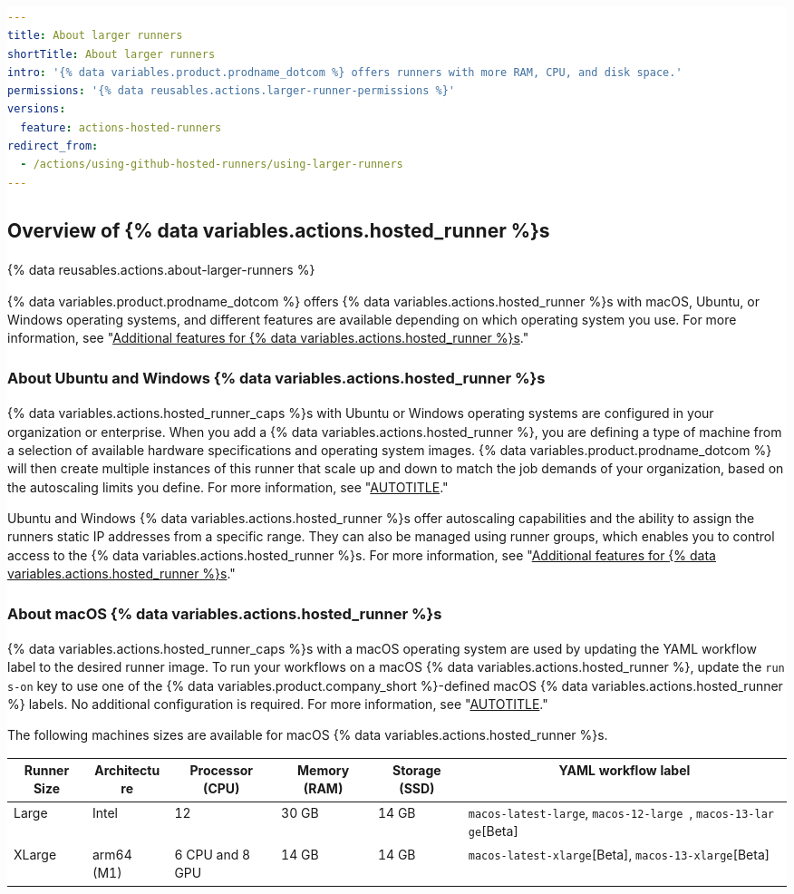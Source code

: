 ```yaml
---
title: About larger runners
shortTitle: About larger runners
intro: '{% data variables.product.prodname_dotcom %} offers runners with more RAM, CPU, and disk space.'
permissions: '{% data reusables.actions.larger-runner-permissions %}'
versions:
  feature: actions-hosted-runners
redirect_from:
  - /actions/using-github-hosted-runners/using-larger-runners
---
```


## Overview of {% data variables.actions.hosted_runner %}s

{% data reusables.actions.about-larger-runners %}

{% data variables.product.prodname_dotcom %} offers {% data variables.actions.hosted_runner %}s with macOS, Ubuntu, or Windows operating systems, and different features are available depending on which operating system you use. For more information, see "[Additional features for {% data variables.actions.hosted_runner %}s](#additional-features-for-larger-runners)."

### About Ubuntu and Windows {% data variables.actions.hosted_runner %}s

{% data variables.actions.hosted_runner_caps %}s with Ubuntu or Windows operating systems are configured in your organization or enterprise. When you add a {% data variables.actions.hosted_runner %}, you are defining a type of machine from a selection of available hardware specifications and operating system images. {% data variables.product.prodname_dotcom %} will then create multiple instances of this runner that scale up and down to match the job demands of your organization, based on the autoscaling limits you define. For more information, see "[AUTOTITLE](/actions/using-github-hosted-runners/managing-larger-runners)."

Ubuntu and Windows {% data variables.actions.hosted_runner %}s offer autoscaling capabilities and the ability to assign the runners static IP addresses from a specific range. They can also be managed using runner groups, which enables you to control access to the {% data variables.actions.hosted_runner %}s. For more information, see "[Additional features for {% data variables.actions.hosted_runner %}s](#additional-features-for-larger-runners)."

### About macOS {% data variables.actions.hosted_runner %}s

 {% data variables.actions.hosted_runner_caps %}s with a macOS operating system are used by updating the YAML workflow label to the desired runner image. To run your workflows on a macOS {% data variables.actions.hosted_runner %}, update the `runs-on` key to use one of the {% data variables.product.company_short %}-defined macOS {% data variables.actions.hosted_runner %} labels. No additional configuration is required. For more information, see "[AUTOTITLE](/actions/using-github-hosted-runners/running-jobs-on-larger-runners?platform=mac)."

The following machines sizes are available for macOS {% data variables.actions.hosted_runner %}s.

| Runner Size | Architecture| Processor (CPU)| Memory (RAM)  | Storage (SSD) | YAML workflow label |
| --------------| --------------| -------------- | ------------- | ------------- | --------------------- |
| Large | Intel| 12             | 30 GB         | 14 GB         | <code>macos-latest-large</code>, <code>macos-12-large </code>, <code>macos-13-large</code>[Beta] |
| XLarge| arm64 (M1)|6 CPU and 8 GPU| 14 GB         | 14 GB        | <code>macos-latest-xlarge</code>[Beta], <code>macos-13-xlarge</code>[Beta]   |
